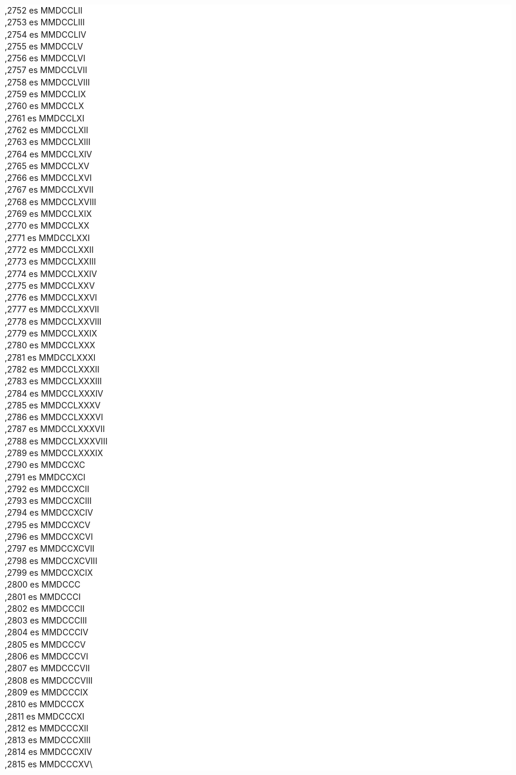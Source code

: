 ,2752 es MMDCCLII\
,2753 es MMDCCLIII\
,2754 es MMDCCLIV\
,2755 es MMDCCLV\
,2756 es MMDCCLVI\
,2757 es MMDCCLVII\
,2758 es MMDCCLVIII\
,2759 es MMDCCLIX\
,2760 es MMDCCLX\
,2761 es MMDCCLXI\
,2762 es MMDCCLXII\
,2763 es MMDCCLXIII\
,2764 es MMDCCLXIV\
,2765 es MMDCCLXV\
,2766 es MMDCCLXVI\
,2767 es MMDCCLXVII\
,2768 es MMDCCLXVIII\
,2769 es MMDCCLXIX\
,2770 es MMDCCLXX\
,2771 es MMDCCLXXI\
,2772 es MMDCCLXXII\
,2773 es MMDCCLXXIII\
,2774 es MMDCCLXXIV\
,2775 es MMDCCLXXV\
,2776 es MMDCCLXXVI\
,2777 es MMDCCLXXVII\
,2778 es MMDCCLXXVIII\
,2779 es MMDCCLXXIX\
,2780 es MMDCCLXXX\
,2781 es MMDCCLXXXI\
,2782 es MMDCCLXXXII\
,2783 es MMDCCLXXXIII\
,2784 es MMDCCLXXXIV\
,2785 es MMDCCLXXXV\
,2786 es MMDCCLXXXVI\
,2787 es MMDCCLXXXVII\
,2788 es MMDCCLXXXVIII\
,2789 es MMDCCLXXXIX\
,2790 es MMDCCXC\
,2791 es MMDCCXCI\
,2792 es MMDCCXCII\
,2793 es MMDCCXCIII\
,2794 es MMDCCXCIV\
,2795 es MMDCCXCV\
,2796 es MMDCCXCVI\
,2797 es MMDCCXCVII\
,2798 es MMDCCXCVIII\
,2799 es MMDCCXCIX\
,2800 es MMDCCC\
,2801 es MMDCCCI\
,2802 es MMDCCCII\
,2803 es MMDCCCIII\
,2804 es MMDCCCIV\
,2805 es MMDCCCV\
,2806 es MMDCCCVI\
,2807 es MMDCCCVII\
,2808 es MMDCCCVIII\
,2809 es MMDCCCIX\
,2810 es MMDCCCX\
,2811 es MMDCCCXI\
,2812 es MMDCCCXII\
,2813 es MMDCCCXIII\
,2814 es MMDCCCXIV\
,2815 es MMDCCCXV\